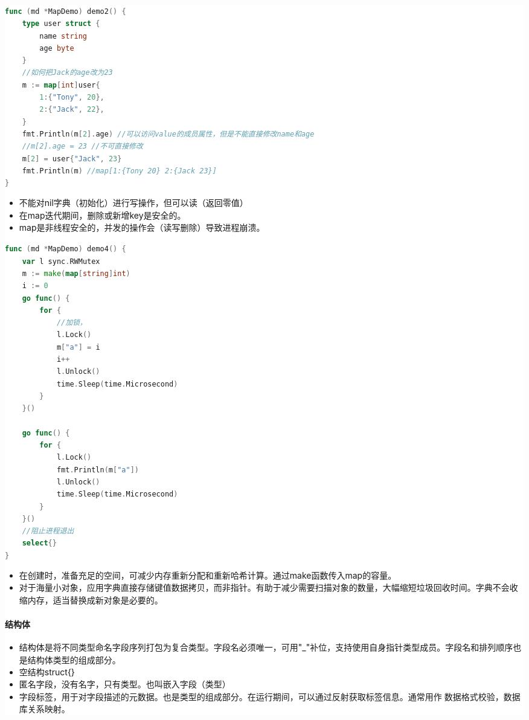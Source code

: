 ```go
func (md *MapDemo) demo2() {
	type user struct {
		name string
		age byte
	}
	//如何把Jack的age改为23
	m := map[int]user{
		1:{"Tony", 20},
		2:{"Jack", 22},
	}
	fmt.Println(m[2].age) //可以访问value的成员属性，但是不能直接修改name和age
	//m[2].age = 23 //不可直接修改
	m[2] = user{"Jack", 23}
	fmt.Println(m) //map[1:{Tony 20} 2:{Jack 23}]
}
```
- 不能对nil字典（初始化）进行写操作，但可以读（返回零值）
- 在map迭代期间，删除或新增key是安全的。
- map是非线程安全的，并发的操作会（读写删除）导致进程崩溃。

```go
func (md *MapDemo) demo4() {
	var l sync.RWMutex
	m := make(map[string]int)
	i := 0
	go func() {
		for {
			//加锁，
			l.Lock()
			m["a"] = i
			i++
			l.Unlock()
			time.Sleep(time.Microsecond)
		}
	}()

	go func() {
		for {
			l.Lock()
			fmt.Println(m["a"])
			l.Unlock()
			time.Sleep(time.Microsecond)
		}
	}()
	//阻止进程退出
	select{}
}
```
- 在创建时，准备充足的空间，可减少内存重新分配和重新哈希计算。通过make函数传入map的容量。
- 对于海量小对象，应用字典直接存储键值数据拷贝，而非指针。有助于减少需要扫描对象的数量，大幅缩短垃圾回收时间。字典不会收缩内存，适当替换成新对象是必要的。

#### 结构体
- 结构体是将不同类型命名字段序列打包为复合类型。字段名必须唯一，可用"_"补位，支持使用自身指针类型成员。字段名和排列顺序也是结构体类型的组成部分。
- 空结构struct{}
- 匿名字段，没有名字，只有类型。也叫嵌入字段（类型）
- 字段标签，用于对字段描述的元数据。也是类型的组成部分。在运行期间，可以通过反射获取标签信息。通常用作 数据格式校验，数据库关系映射。

